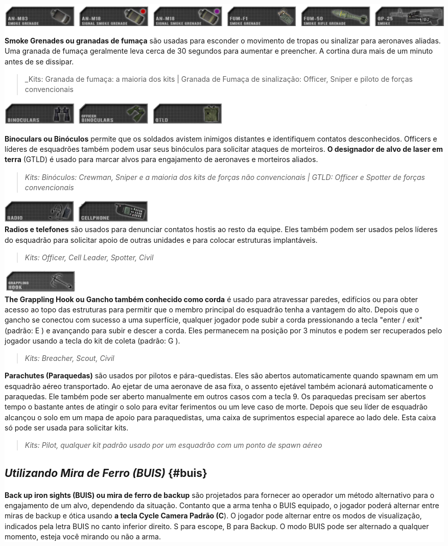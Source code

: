   ![C:\Users\Wouter\Desktop\20.png](../assets/cuserswouterdesktop20.png)

**Smoke Grenades ou granadas de fumaça** são usadas para esconder o movimento de tropas ou sinalizar para aeronaves aliadas. Uma granada de fumaça geralmente leva cerca de 30 segundos para aumentar e preencher. A cortina dura mais de um minuto antes de se dissipar.

> _Kits: Granada de fumaça: a maioria dos kits \| Granada de Fumaça de sinalização: Officer, Sniper e piloto de forças convencionais

![C:\Users\Wouter\Desktop\21.png](../assets/cuserswouterdesktop21.png)

**Binoculars ou Binóculos** permite que os soldados avistem inimigos distantes e identifiquem contatos desconhecidos. Officers e líderes de esquadrões também podem usar seus binóculos para solicitar ataques de morteiros. **O designador de alvo de laser em terra** \(GTLD\) é usado para marcar alvos para engajamento de aeronaves e morteiros aliados.

> _Kits: Binóculos: Crewman, Sniper e a maioria dos kits de forças não convencionais \| GTLD: Officer e Spotter de forças convencionais_

![C:\Users\Wouter\Desktop\22.png](../assets/cuserswouterdesktop22.png)**Radios e telefones** são usados para denunciar contatos hostis ao resto da equipe. Eles também podem ser usados pelos líderes do esquadrão para solicitar apoio de outras unidades e para colocar estruturas implantáveis.

> _Kits: Officer, Cell Leader, Spotter, Civil_

![C:\Users\Wouter\Desktop\23.png](../assets/cuserswouterdesktop23.png)**The Grappling Hook ou Gancho também conhecido como corda** é usado para atravessar paredes, edifícios ou para obter acesso ao topo das estruturas para permitir que o membro principal do esquadrão tenha a vantagem do alto. Depois que o gancho se conectou com sucesso a uma superfície, qualquer jogador pode subir a corda pressionando a tecla "enter / exit" \(padrão: E \) e avançando para subir e descer a corda. Eles permanecem na posição por 3 minutos e podem ser recuperados pelo jogador usando a tecla do kit de coleta \(padrão: G \).

> _Kits: Breacher, Scout, Civil_

**Parachutes \(Paraquedas\)** são usados por pilotos e pára-quedistas. Eles são abertos automaticamente quando spawnam em um esquadrão aéreo transportado. Ao ejetar de uma aeronave de asa fixa, o assento ejetável também acionará automaticamente o paraquedas. Ele também pode ser aberto manualmente em outros casos com a tecla 9. Os paraquedas precisam ser abertos tempo o bastante antes de atingir o solo para evitar ferimentos ou um leve caso de morte. Depois que seu líder de esquadrão alcançou o solo em um mapa de apoio para paraquedistas, uma caixa de suprimentos especial aparece ao lado dele. Esta caixa só pode ser usada para solicitar kits.

> _Kits: Pilot, qualquer kit padrão usado por um esquadrão com um ponto de spawn aéreo_

## _Utilizando Mira de Ferro \(BUIS\)_ {#buis}

**Back up iron sights \(BUIS\) ou mira de ferro de backup** são projetados para fornecer ao operador um método alternativo para o engajamento de um alvo, dependendo da situação. Contanto que a arma tenha o BUIS equipado, o jogador poderá alternar entre miras de backup e ótica usando **a tecla Cycle Camera Padrão \(C**\). O jogador pode alternar entre os modos de visualização, indicados pela letra BUIS no canto inferior direito. S para escope, B para Backup. O modo BUIS pode ser alternado a qualquer momento, esteja você mirando ou não a arma.
